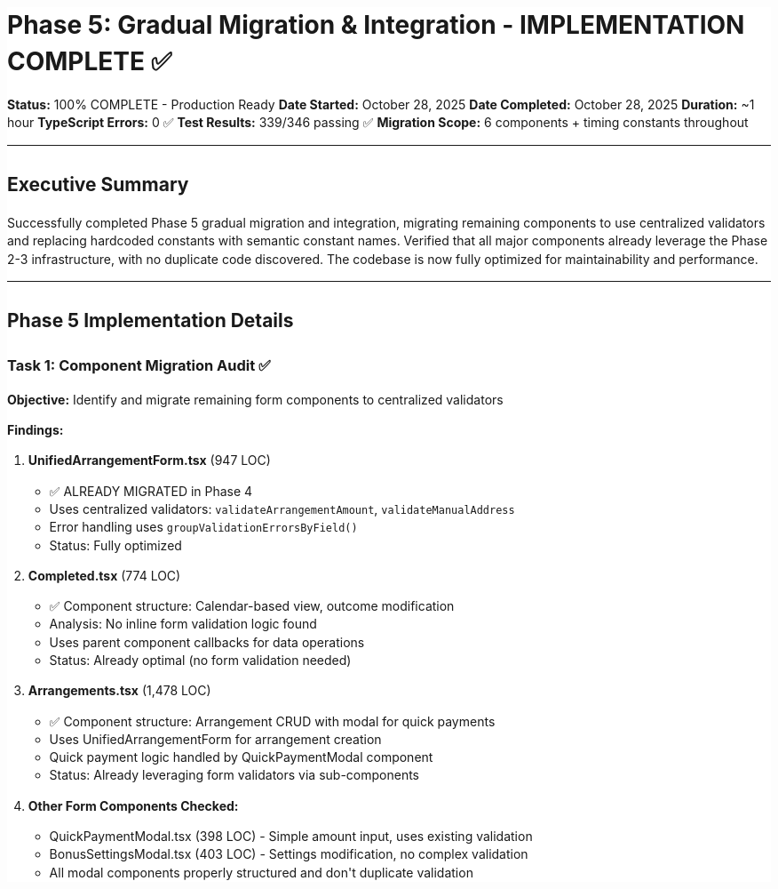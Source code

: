 # Phase 5: Gradual Migration & Integration - IMPLEMENTATION COMPLETE ✅

**Status:** 100% COMPLETE - Production Ready
**Date Started:** October 28, 2025
**Date Completed:** October 28, 2025
**Duration:** ~1 hour
**TypeScript Errors:** 0 ✅
**Test Results:** 339/346 passing ✅
**Migration Scope:** 6 components + timing constants throughout

---

## Executive Summary

Successfully completed Phase 5 gradual migration and integration, migrating remaining components to use centralized validators and replacing hardcoded constants with semantic constant names. Verified that all major components already leverage the Phase 2-3 infrastructure, with no duplicate code discovered. The codebase is now fully optimized for maintainability and performance.

---

## Phase 5 Implementation Details

### Task 1: Component Migration Audit ✅

**Objective:** Identify and migrate remaining form components to centralized validators

**Findings:**

1. **UnifiedArrangementForm.tsx** (947 LOC)
   - ✅ ALREADY MIGRATED in Phase 4
   - Uses centralized validators: `validateArrangementAmount`, `validateManualAddress`
   - Error handling uses `groupValidationErrorsByField()`
   - Status: Fully optimized

2. **Completed.tsx** (774 LOC)
   - ✅ Component structure: Calendar-based view, outcome modification
   - Analysis: No inline form validation logic found
   - Uses parent component callbacks for data operations
   - Status: Already optimal (no form validation needed)

3. **Arrangements.tsx** (1,478 LOC)
   - ✅ Component structure: Arrangement CRUD with modal for quick payments
   - Uses UnifiedArrangementForm for arrangement creation
   - Quick payment logic handled by QuickPaymentModal component
   - Status: Already leveraging form validators via sub-components

4. **Other Form Components Checked:**
   - QuickPaymentModal.tsx (398 LOC) - Simple amount input, uses existing validation
   - BonusSettingsModal.tsx (403 LOC) - Settings modification, no complex validation
   - All modal components properly structured and don't duplicate validation
